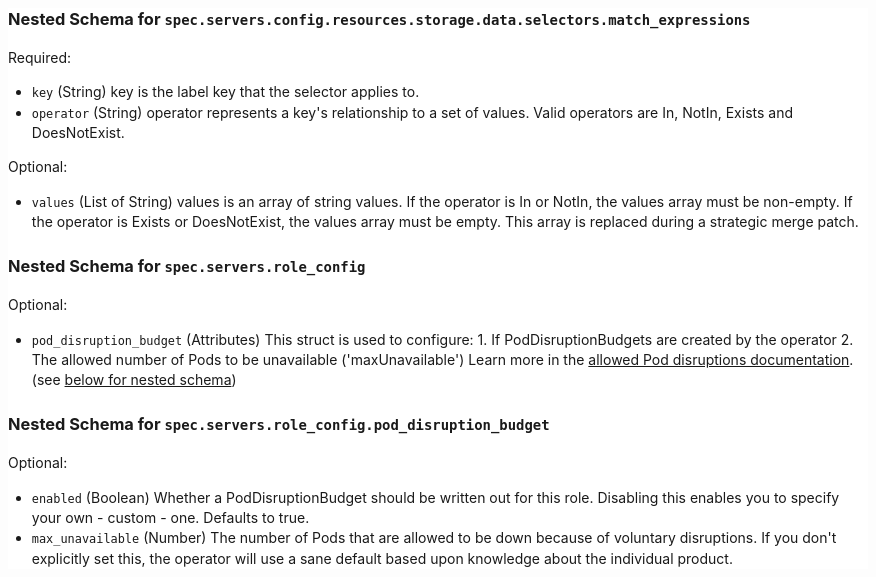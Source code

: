 <a id="nestedatt--spec--servers--config--resources--storage--data--selectors--match_expressions"></a>
### Nested Schema for `spec.servers.config.resources.storage.data.selectors.match_expressions`

Required:

- `key` (String) key is the label key that the selector applies to.
- `operator` (String) operator represents a key's relationship to a set of values. Valid operators are In, NotIn, Exists and DoesNotExist.

Optional:

- `values` (List of String) values is an array of string values. If the operator is In or NotIn, the values array must be non-empty. If the operator is Exists or DoesNotExist, the values array must be empty. This array is replaced during a strategic merge patch.







<a id="nestedatt--spec--servers--role_config"></a>
### Nested Schema for `spec.servers.role_config`

Optional:

- `pod_disruption_budget` (Attributes) This struct is used to configure: 1. If PodDisruptionBudgets are created by the operator 2. The allowed number of Pods to be unavailable ('maxUnavailable') Learn more in the [allowed Pod disruptions documentation](https://docs.stackable.tech/home/nightly/concepts/operations/pod_disruptions). (see [below for nested schema](#nestedatt--spec--servers--role_config--pod_disruption_budget))

<a id="nestedatt--spec--servers--role_config--pod_disruption_budget"></a>
### Nested Schema for `spec.servers.role_config.pod_disruption_budget`

Optional:

- `enabled` (Boolean) Whether a PodDisruptionBudget should be written out for this role. Disabling this enables you to specify your own - custom - one. Defaults to true.
- `max_unavailable` (Number) The number of Pods that are allowed to be down because of voluntary disruptions. If you don't explicitly set this, the operator will use a sane default based upon knowledge about the individual product.
